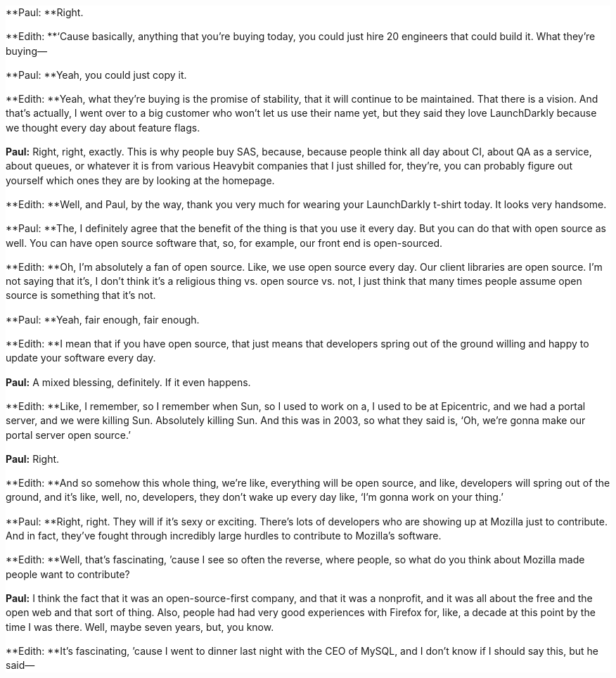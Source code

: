**Paul: **Right.

**Edith: **‘Cause basically, anything that you’re buying today, you could just hire 20 engineers that could build it. What they’re buying—

**Paul: **Yeah, you could just copy it.

**Edith: **Yeah, what they’re buying is the promise of stability, that it will continue to be maintained. That there is a vision. And that’s actually, I went over to a big customer who won’t let us use their name yet, but they said they love LaunchDarkly because we thought every day about feature flags.

**Paul:** Right, right, exactly. This is why people buy SAS, because, because people think all day about CI, about QA as a service, about queues, or whatever it is from various Heavybit companies that I just shilled for, they’re, you can probably figure out yourself which ones they are by looking at the homepage.

**Edith: **Well, and Paul, by the way, thank you very much for wearing your LaunchDarkly t-shirt today. It looks very handsome.

**Paul: **The, I definitely agree that the benefit of the thing is that you use it every day. But you can do that with open source as well. You can have open source software that, so, for example, our front end is open-sourced.

**Edith: **Oh, I’m absolutely a fan of open source. Like, we use open source every day. Our client libraries are open source. I’m not saying that it’s, I don’t think it’s a religious thing vs. open source vs. not, I just think that many times people assume open source is something that it’s not.

**Paul: **Yeah, fair enough, fair enough.

**Edith: **I mean that if you have open source, that just means that developers spring out of the ground willing and happy to update your software every day.

**Paul:** A mixed blessing, definitely. If it even happens.

**Edith: **Like, I remember, so I remember when Sun, so I used to work on a, I used to be at Epicentric, and we had a portal server, and we were killing Sun. Absolutely killing Sun. And this was in 2003, so what they said is, ‘Oh, we’re gonna make our portal server open source.’

**Paul:** Right.

**Edith: **And so somehow this whole thing, we’re like, everything will be open source, and like, developers will spring out of the ground, and it’s like, well, no, developers, they don’t wake up every day like, ‘I’m gonna work on your thing.’

**Paul: **Right, right. They will if it’s sexy or exciting. There’s lots of developers who are showing up at Mozilla just to contribute. And in fact, they’ve fought through incredibly large hurdles to contribute to Mozilla’s software.

**Edith: **Well, that’s fascinating, ’cause I see so often the reverse, where people, so what do you think about Mozilla made people want to contribute?

**Paul:** I think the fact that it was an open-source-first company, and that it was a nonprofit, and it was all about the free and the open web and that sort of thing. Also, people had had very good experiences with Firefox for, like, a decade at this point by the time I was there. Well, maybe seven years, but, you know.

**Edith: **It’s fascinating, ’cause I went to dinner last night with the CEO of MySQL, and I don’t know if I should say this, but he said—
